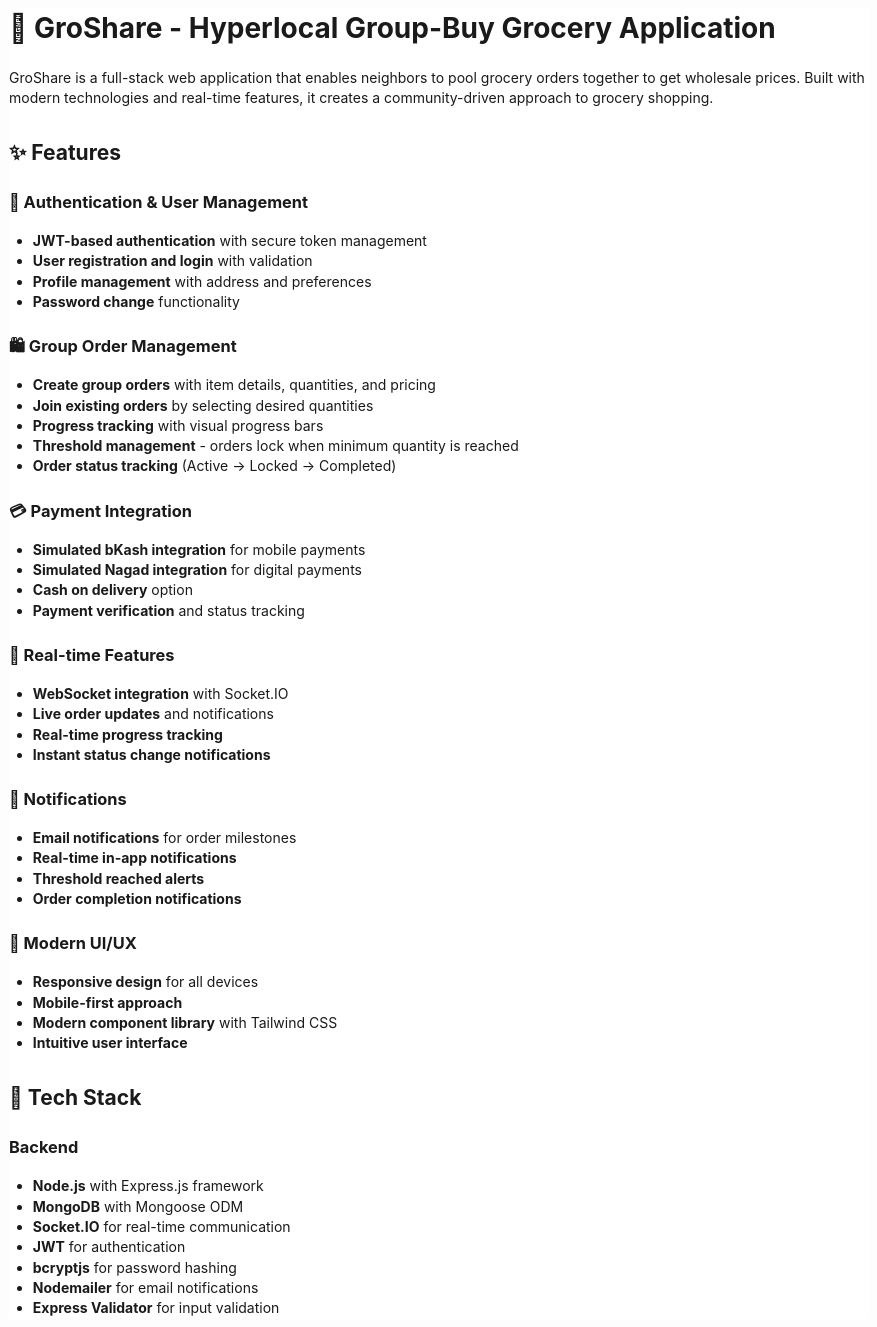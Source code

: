 # 🛒 GroShare - Hyperlocal Group-Buy Grocery Application

GroShare is a full-stack web application that enables neighbors to pool grocery orders together to get wholesale prices. Built with modern technologies and real-time features, it creates a community-driven approach to grocery shopping.

## ✨ Features

### 🔐 Authentication & User Management
- **JWT-based authentication** with secure token management
- **User registration and login** with validation
- **Profile management** with address and preferences
- **Password change** functionality

### 🛍️ Group Order Management
- **Create group orders** with item details, quantities, and pricing
- **Join existing orders** by selecting desired quantities
- **Progress tracking** with visual progress bars
- **Threshold management** - orders lock when minimum quantity is reached
- **Order status tracking** (Active → Locked → Completed)

### 💳 Payment Integration
- **Simulated bKash integration** for mobile payments
- **Simulated Nagad integration** for digital payments
- **Cash on delivery** option
- **Payment verification** and status tracking

### 📱 Real-time Features
- **WebSocket integration** with Socket.IO
- **Live order updates** and notifications
- **Real-time progress tracking**
- **Instant status change notifications**

### 📧 Notifications
- **Email notifications** for order milestones
- **Real-time in-app notifications**
- **Threshold reached alerts**
- **Order completion notifications**

### 📱 Modern UI/UX
- **Responsive design** for all devices
- **Mobile-first approach**
- **Modern component library** with Tailwind CSS
- **Intuitive user interface**

## 🚀 Tech Stack

### Backend
- **Node.js** with Express.js framework
- **MongoDB** with Mongoose ODM
- **Socket.IO** for real-time communication
- **JWT** for authentication
- **bcryptjs** for password hashing
- **Nodemailer** for email notifications
- **Express Validator** for input validation
